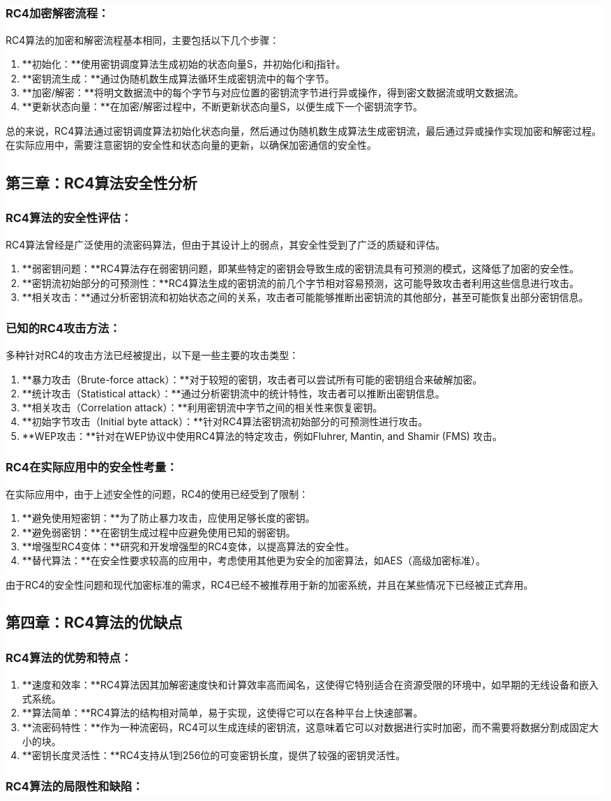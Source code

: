 ### **RC4加密解密流程：**  

RC4算法的加密和解密流程基本相同，主要包括以下几个步骤：

1. **初始化：**使用密钥调度算法生成初始的状态向量S，并初始化i和j指针。
2. **密钥流生成：**通过伪随机数生成算法循环生成密钥流中的每个字节。
3. **加密/解密：**将明文数据流中的每个字节与对应位置的密钥流字节进行异或操作，得到密文数据流或明文数据流。
4. **更新状态向量：**在加密/解密过程中，不断更新状态向量S，以便生成下一个密钥流字节。

总的来说，RC4算法通过密钥调度算法初始化状态向量，然后通过伪随机数生成算法生成密钥流，最后通过异或操作实现加密和解密过程。在实际应用中，需要注意密钥的安全性和状态向量的更新，以确保加密通信的安全性。

## **第三章：RC4算法安全性分析**

### **RC4算法的安全性评估：**

RC4算法曾经是广泛使用的流密码算法，但由于其设计上的弱点，其安全性受到了广泛的质疑和评估。

1. **弱密钥问题：**RC4算法存在弱密钥问题，即某些特定的密钥会导致生成的密钥流具有可预测的模式，这降低了加密的安全性。
2. **密钥流初始部分的可预测性：**RC4算法生成的密钥流的前几个字节相对容易预测，这可能导致攻击者利用这些信息进行攻击。
3. **相关攻击：**通过分析密钥流和初始状态之间的关系，攻击者可能能够推断出密钥流的其他部分，甚至可能恢复出部分密钥信息。

### **已知的RC4攻击方法：**

多种针对RC4的攻击方法已经被提出，以下是一些主要的攻击类型：

1. **暴力攻击（Brute-force attack）：**对于较短的密钥，攻击者可以尝试所有可能的密钥组合来破解加密。
2. **统计攻击（Statistical attack）：**通过分析密钥流中的统计特性，攻击者可以推断出密钥信息。
3. **相关攻击（Correlation attack）：**利用密钥流中字节之间的相关性来恢复密钥。
4. **初始字节攻击（Initial byte attack）：**针对RC4算法密钥流初始部分的可预测性进行攻击。
5. **WEP攻击：**针对在WEP协议中使用RC4算法的特定攻击，例如Fluhrer, Mantin, and Shamir (FMS) 攻击。

### **RC4在实际应用中的安全性考量：**

在实际应用中，由于上述安全性的问题，RC4的使用已经受到了限制：

1. **避免使用短密钥：**为了防止暴力攻击，应使用足够长度的密钥。
2. **避免弱密钥：**在密钥生成过程中应避免使用已知的弱密钥。
3. **增强型RC4变体：**研究和开发增强型的RC4变体，以提高算法的安全性。
4. **替代算法：**在安全性要求较高的应用中，考虑使用其他更为安全的加密算法，如AES（高级加密标准）。

由于RC4的安全性问题和现代加密标准的需求，RC4已经不被推荐用于新的加密系统，并且在某些情况下已经被正式弃用。

## **第四章：RC4算法的优缺点**

### **RC4算法的优势和特点：**

1. **速度和效率：**RC4算法因其加解密速度快和计算效率高而闻名，这使得它特别适合在资源受限的环境中，如早期的无线设备和嵌入式系统。
2. **算法简单：**RC4算法的结构相对简单，易于实现，这使得它可以在各种平台上快速部署。
3. **流密码特性：**作为一种流密码，RC4可以生成连续的密钥流，这意味着它可以对数据进行实时加密，而不需要将数据分割成固定大小的块。
4. **密钥长度灵活性：**RC4支持从1到256位的可变密钥长度，提供了较强的密钥灵活性。

### **RC4算法的局限性和缺陷：**
